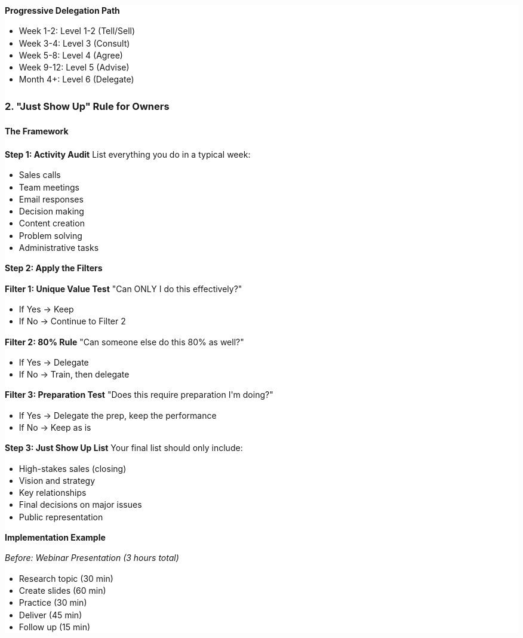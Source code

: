 **Progressive Delegation Path**
- Week 1-2: Level 1-2 (Tell/Sell)
- Week 3-4: Level 3 (Consult)
- Week 5-8: Level 4 (Agree)
- Week 9-12: Level 5 (Advise)
- Month 4+: Level 6 (Delegate)

### 2. "Just Show Up" Rule for Owners

#### The Framework

**Step 1: Activity Audit**
List everything you do in a typical week:
- Sales calls
- Team meetings
- Email responses
- Decision making
- Content creation
- Problem solving
- Administrative tasks

**Step 2: Apply the Filters**

**Filter 1: Unique Value Test**
"Can ONLY I do this effectively?"
- If Yes → Keep
- If No → Continue to Filter 2

**Filter 2: 80% Rule**
"Can someone else do this 80% as well?"
- If Yes → Delegate
- If No → Train, then delegate

**Filter 3: Preparation Test**
"Does this require preparation I'm doing?"
- If Yes → Delegate the prep, keep the performance
- If No → Keep as is

**Step 3: Just Show Up List**
Your final list should only include:
- High-stakes sales (closing)
- Vision and strategy
- Key relationships
- Final decisions on major issues
- Public representation

**Implementation Example**

*Before: Webinar Presentation (3 hours total)*
- Research topic (30 min)
- Create slides (60 min)
- Practice (30 min)
- Deliver (45 min)
- Follow up (15 min)
